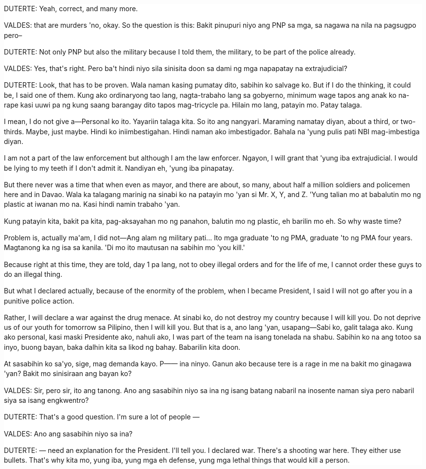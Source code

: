 DUTERTE: Yeah, correct, and many more.

VALDES: that are murders 'no, okay. So the question is this: Bakit pinupuri niyo ang PNP sa mga, sa nagawa na nila na pagsugpo pero–

DUTERTE: Not only PNP but also the military because I told them, the military, to be part of the police already.

VALDES: Yes, that's right. Pero ba't hindi niyo sila sinisita doon sa dami ng mga napapatay na extrajudicial?

DUTERTE: Look, that has to be proven. Wala naman kasing pumatay dito, sabihin ko salvage ko. But if I do the thinking, it could be, I said one of them. Kung ako ordinaryong tao lang, nagta-trabaho lang sa gobyerno, minimum wage tapos ang anak ko na-rape kasi uuwi pa ng kung saang barangay dito tapos mag-tricycle pa. Hilain mo lang, patayin mo. Patay talaga.

I mean, I do not give a—Personal ko ito. Yayariin talaga kita. So ito ang nangyari. Maraming namatay diyan, about a third, or two-thirds. Maybe, just maybe. Hindi ko iniimbestigahan. Hindi naman ako imbestigador. Bahala na 'yung pulis pati NBI mag-imbestiga diyan.

I am not a part of the law enforcement but although I am the law enforcer. Ngayon, I will grant that  'yung iba extrajudicial. I would be lying to my teeth if I don't admit it. Nandiyan eh, 'yung iba pinapatay.

But there never was a time that when even as mayor, and there are about, so many, about half a million soldiers and policemen here and in Davao. Wala ka talagang marinig na sinabi ko na patayin mo 'yan si Mr. X, Y, and Z. 'Yung talian mo at babalutin mo ng plastic at iwanan mo na. Kasi hindi namin trabaho 'yan.

Kung patayin kita, bakit pa kita, pag-aksayahan mo ng panahon, balutin mo ng plastic, eh barilin mo eh. So why waste time?

Problem is, actually ma'am, I did not—Ang alam ng military pati... Ito mga graduate 'to ng PMA, graduate 'to ng PMA four years. Magtanong ka ng isa sa kanila. 'Di mo ito mautusan na sabihin mo 'you kill.'

Because right at this time, they are told, day 1 pa lang, not to obey illegal orders and for the life of me, I cannot order these guys to do an illegal thing.

But what I declared actually, because of the enormity of the problem, when I became President, I said I will not go after you in a punitive police action.

Rather, I will declare a war against the drug menace. At sinabi ko, do not destroy my country because I will kill you. Do not deprive us of our youth for tomorrow sa Pilipino, then I will kill you. But that is a, ano lang 'yan, usapang—Sabi ko, galit talaga ako. Kung ako personal, kasi maski Presidente ako, nahuli ako, I was part of the team na isang tonelada na shabu. Sabihin ko na ang totoo sa inyo, buong bayan, baka dalhin kita sa likod ng bahay. Babarilin kita doon.

At sasabihin ko sa'yo, sige, mag demanda kayo. P—— ina ninyo. Ganun ako because tere is a rage in me na bakit mo ginagawa 'yan? Bakit mo sinisiraan ang bayan ko?

VALDES: Sir, pero sir, ito ang tanong. Ano ang sasabihin niyo sa ina ng isang batang nabaril na inosente naman siya pero nabaril siya sa isang engkwentro?

DUTERTE: That's a good question. I'm sure a lot of people —

VALDES: Ano ang sasabihin niyo sa ina?

DUTERTE: — need an explanation for the President. I'll tell you. I declared war. There's a shooting war here. They either use bullets. That's why kita mo, yung iba, yung mga eh defense, yung mga lethal things that would kill a person.

